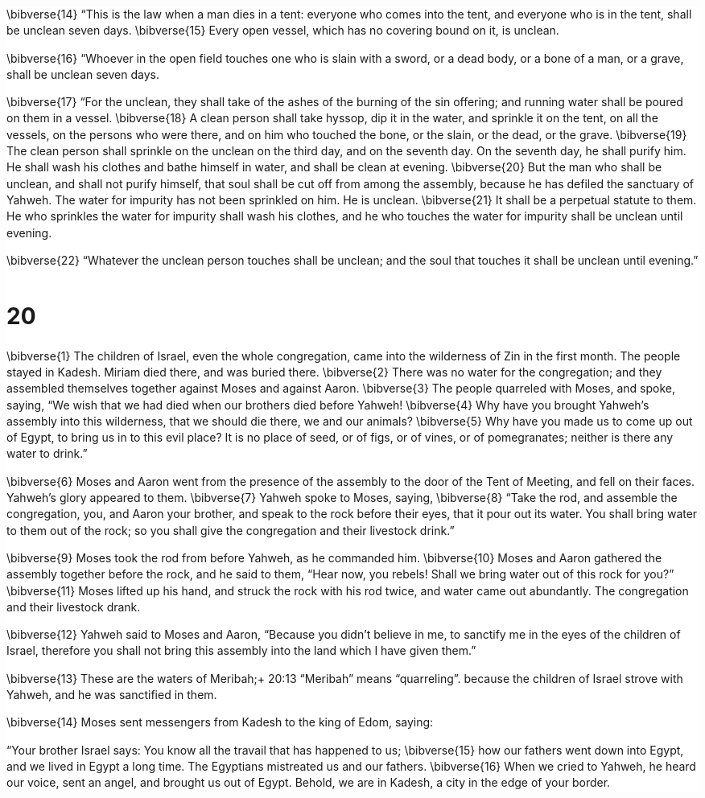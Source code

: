 \bibverse{14} “This is the law when a man dies in a tent: everyone who comes into the tent, and everyone who is in the tent, shall be unclean seven days. \bibverse{15} Every open vessel, which has no covering bound on it, is unclean. 

\bibverse{16} “Whoever in the open field touches one who is slain with a sword, or a dead body, or a bone of a man, or a grave, shall be unclean seven days. 

\bibverse{17} “For the unclean, they shall take of the ashes of the burning of the sin offering; and running water shall be poured on them in a vessel. \bibverse{18} A clean person shall take hyssop, dip it in the water, and sprinkle it on the tent, on all the vessels, on the persons who were there, and on him who touched the bone, or the slain, or the dead, or the grave. \bibverse{19} The clean person shall sprinkle on the unclean on the third day, and on the seventh day. On the seventh day, he shall purify him. He shall wash his clothes and bathe himself in water, and shall be clean at evening. \bibverse{20} But the man who shall be unclean, and shall not purify himself, that soul shall be cut off from among the assembly, because he has defiled the sanctuary of Yahweh. The water for impurity has not been sprinkled on him. He is unclean. \bibverse{21} It shall be a perpetual statute to them. He who sprinkles the water for impurity shall wash his clothes, and he who touches the water for impurity shall be unclean until evening. 

\bibverse{22} “Whatever the unclean person touches shall be unclean; and the soul that touches it shall be unclean until evening.” 

# 20 
\bibverse{1} The children of Israel, even the whole congregation, came into the wilderness of Zin in the first month. The people stayed in Kadesh. Miriam died there, and was buried there. \bibverse{2} There was no water for the congregation; and they assembled themselves together against Moses and against Aaron. \bibverse{3} The people quarreled with Moses, and spoke, saying, “We wish that we had died when our brothers died before Yahweh! \bibverse{4} Why have you brought Yahweh’s assembly into this wilderness, that we should die there, we and our animals? \bibverse{5} Why have you made us to come up out of Egypt, to bring us in to this evil place? It is no place of seed, or of figs, or of vines, or of pomegranates; neither is there any water to drink.” 

\bibverse{6} Moses and Aaron went from the presence of the assembly to the door of the Tent of Meeting, and fell on their faces. Yahweh’s glory appeared to them. \bibverse{7} Yahweh spoke to Moses, saying, \bibverse{8} “Take the rod, and assemble the congregation, you, and Aaron your brother, and speak to the rock before their eyes, that it pour out its water. You shall bring water to them out of the rock; so you shall give the congregation and their livestock drink.” 

\bibverse{9} Moses took the rod from before Yahweh, as he commanded him. \bibverse{10} Moses and Aaron gathered the assembly together before the rock, and he said to them, “Hear now, you rebels! Shall we bring water out of this rock for you?” \bibverse{11} Moses lifted up his hand, and struck the rock with his rod twice, and water came out abundantly. The congregation and their livestock drank. 

\bibverse{12} Yahweh said to Moses and Aaron, “Because you didn’t believe in me, to sanctify me in the eyes of the children of Israel, therefore you shall not bring this assembly into the land which I have given them.” 

\bibverse{13} These are the waters of Meribah;+ 20:13 “Meribah” means “quarreling”. because the children of Israel strove with Yahweh, and he was sanctified in them. 

\bibverse{14} Moses sent messengers from Kadesh to the king of Edom, saying: 

“Your brother Israel says: You know all the travail that has happened to us; \bibverse{15} how our fathers went down into Egypt, and we lived in Egypt a long time. The Egyptians mistreated us and our fathers. \bibverse{16} When we cried to Yahweh, he heard our voice, sent an angel, and brought us out of Egypt. Behold, we are in Kadesh, a city in the edge of your border. 
